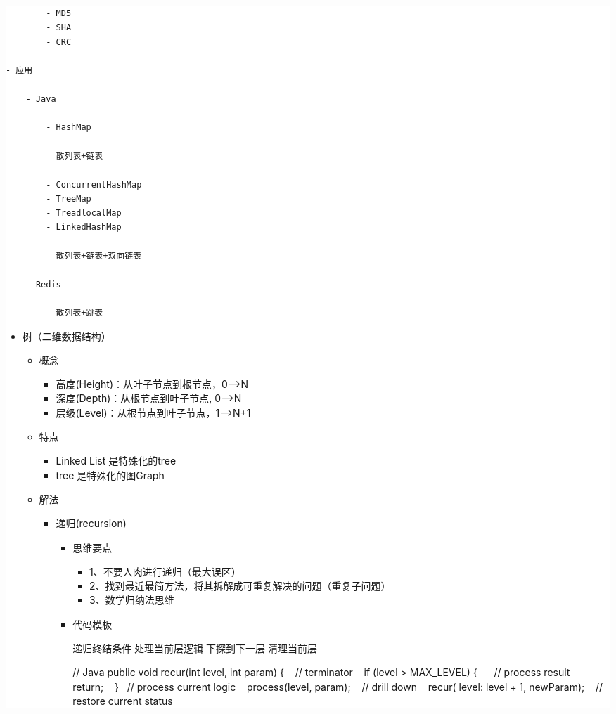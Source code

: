			- MD5
			- SHA
			- CRC

	- 应用

		- Java

			- HashMap

			  散列表+链表

			- ConcurrentHashMap
			- TreeMap
			- TreadlocalMap
			- LinkedHashMap

			  散列表+链表+双向链表

		- Redis

			- 散列表+跳表

- 树（二维数据结构）

	- 概念

		- 高度(Height)：从叶子节点到根节点，0-->N
		- 深度(Depth)：从根节点到叶子节点, 0-->N
		- 层级(Level)：从根节点到叶子节点，1-->N+1

	- 特点

		- Linked List 是特殊化的tree
		- tree 是特殊化的图Graph

	- 解法

		- 递归(recursion)

			- 思维要点

				- 1、不要人肉进行递归（最大误区）
				- 2、找到最近最简方法，将其拆解成可重复解决的问题（重复子问题）
				- 3、数学归纳法思维

			- 代码模板

			  递归终结条件
			  处理当前层逻辑
			  下探到下一层
			  清理当前层
			  
			  // Java
			  public void recur(int level, int param) { 
			    // terminator 
			    if (level > MAX_LEVEL) { 
			      // process result 
			      return; 
			    }
			    // process current logic 
			    process(level, param); 
			    // drill down 
			    recur( level: level + 1, newParam); 
			    // restore current status 
			   